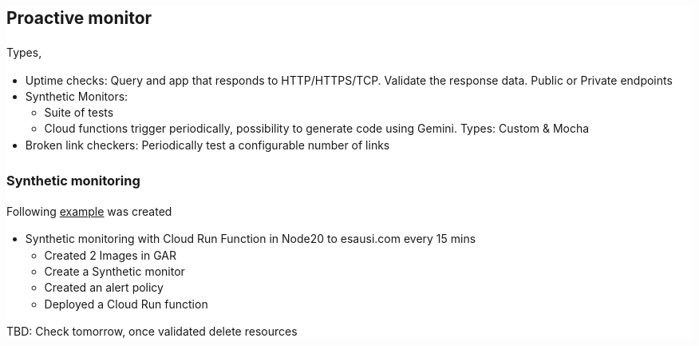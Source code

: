 ## Proactive monitor
Types,
- Uptime checks: Query and app that responds to HTTP/HTTPS/TCP. Validate the response data. Public or Private endpoints
- Synthetic Monitors: 
  - Suite of tests
  - Cloud functions trigger periodically, possibility to generate code using Gemini. Types: Custom & Mocha
- Broken link checkers: Periodically test a configurable number of links

### Synthetic monitoring

Following [example](https://github.com/stacksimplify/google-cloud-certifications/tree/main/Cloud-Monitoring/04-Synthetic-Monitor-Custom-Script) was created
- Synthetic monitoring with Cloud Run Function in Node20 to esausi.com every 15 mins
  - Created 2 Images in GAR
  - Create a Synthetic monitor
  - Created an alert policy
  - Deployed a Cloud Run function

TBD: Check tomorrow, once validated delete resources